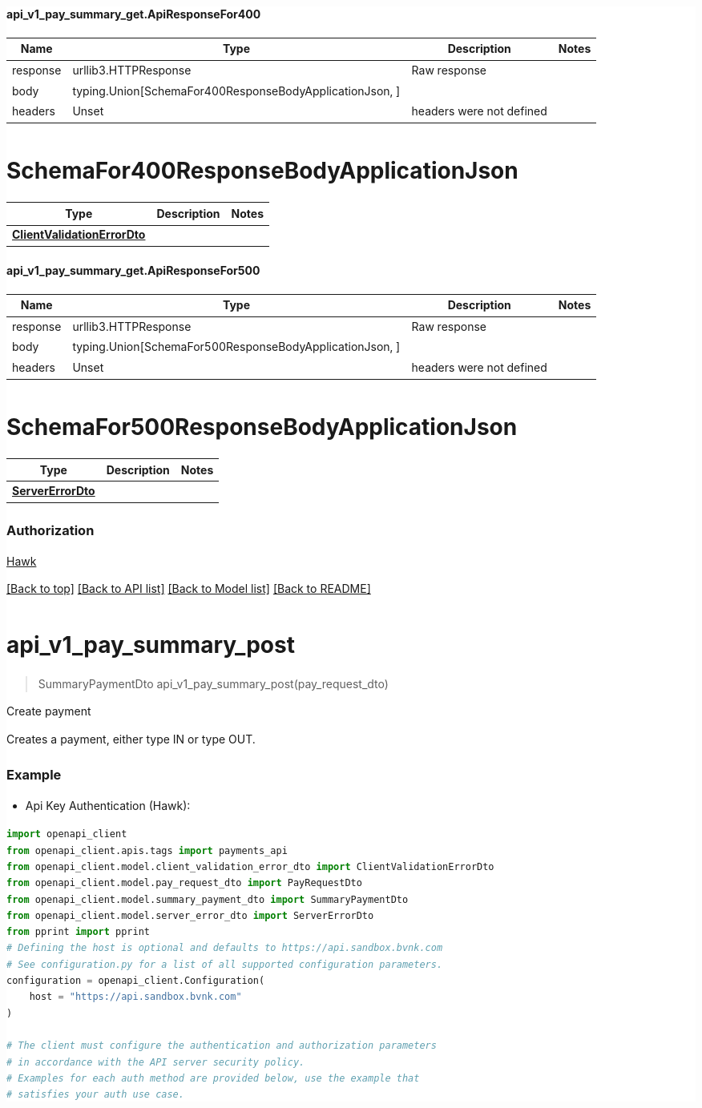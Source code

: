 #### api_v1_pay_summary_get.ApiResponseFor400
Name | Type | Description  | Notes
------------- | ------------- | ------------- | -------------
response | urllib3.HTTPResponse | Raw response |
body | typing.Union[SchemaFor400ResponseBodyApplicationJson, ] |  |
headers | Unset | headers were not defined |

# SchemaFor400ResponseBodyApplicationJson
Type | Description  | Notes
------------- | ------------- | -------------
[**ClientValidationErrorDto**](../../models/ClientValidationErrorDto.md) |  | 


#### api_v1_pay_summary_get.ApiResponseFor500
Name | Type | Description  | Notes
------------- | ------------- | ------------- | -------------
response | urllib3.HTTPResponse | Raw response |
body | typing.Union[SchemaFor500ResponseBodyApplicationJson, ] |  |
headers | Unset | headers were not defined |

# SchemaFor500ResponseBodyApplicationJson
Type | Description  | Notes
------------- | ------------- | -------------
[**ServerErrorDto**](../../models/ServerErrorDto.md) |  | 


### Authorization

[Hawk](../../../README.md#Hawk)

[[Back to top]](#__pageTop) [[Back to API list]](../../../README.md#documentation-for-api-endpoints) [[Back to Model list]](../../../README.md#documentation-for-models) [[Back to README]](../../../README.md)

# **api_v1_pay_summary_post**
<a id="api_v1_pay_summary_post"></a>
> SummaryPaymentDto api_v1_pay_summary_post(pay_request_dto)

Create payment

Creates a payment, either type IN or type OUT.

### Example

* Api Key Authentication (Hawk):
```python
import openapi_client
from openapi_client.apis.tags import payments_api
from openapi_client.model.client_validation_error_dto import ClientValidationErrorDto
from openapi_client.model.pay_request_dto import PayRequestDto
from openapi_client.model.summary_payment_dto import SummaryPaymentDto
from openapi_client.model.server_error_dto import ServerErrorDto
from pprint import pprint
# Defining the host is optional and defaults to https://api.sandbox.bvnk.com
# See configuration.py for a list of all supported configuration parameters.
configuration = openapi_client.Configuration(
    host = "https://api.sandbox.bvnk.com"
)

# The client must configure the authentication and authorization parameters
# in accordance with the API server security policy.
# Examples for each auth method are provided below, use the example that
# satisfies your auth use case.
```